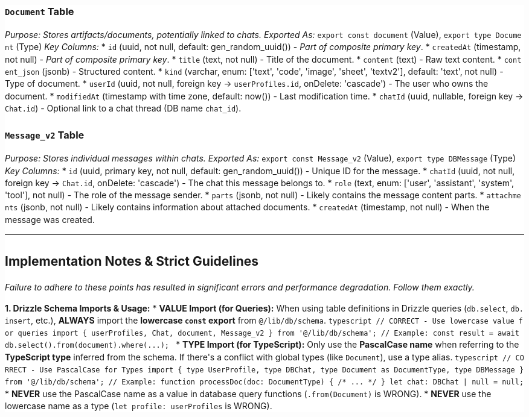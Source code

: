 ### `Document` Table
*Purpose: Stores artifacts/documents, potentially linked to chats.*
*Exported As:* `export const document` (Value), `export type Document` (Type)
*Key Columns:*
    *   `id` (uuid, not null, default: gen_random_uuid()) - *Part of composite primary key*.
    *   `createdAt` (timestamp, not null) - *Part of composite primary key*.
    *   `title` (text, not null) - Title of the document.
    *   `content` (text) - Raw text content.
    *   `content_json` (jsonb) - Structured content.
    *   `kind` (varchar, enum: ['text', 'code', 'image', 'sheet', 'textv2'], default: 'text', not null) - Type of document.
    *   `userId` (uuid, not null, foreign key -> `userProfiles.id`, onDelete: 'cascade') - The user who owns the document.
    *   `modifiedAt` (timestamp with time zone, default: now()) - Last modification time.
    *   `chatId` (uuid, nullable, foreign key -> `Chat.id`) - Optional link to a chat thread (DB name `chat_id`).

### `Message_v2` Table
*Purpose: Stores individual messages within chats.*
*Exported As:* `export const Message_v2` (Value), `export type DBMessage` (Type)
*Key Columns:*
    *   `id` (uuid, primary key, not null, default: gen_random_uuid()) - Unique ID for the message.
    *   `chatId` (uuid, not null, foreign key -> `Chat.id`, onDelete: 'cascade') - The chat this message belongs to.
    *   `role` (text, enum: ['user', 'assistant', 'system', 'tool'], not null) - The role of the message sender.
    *   `parts` (jsonb, not null) - Likely contains the message content parts.
    *   `attachments` (jsonb, not null) - Likely contains information about attached documents.
    *   `createdAt` (timestamp, not null) - When the message was created.

---

## Implementation Notes & Strict Guidelines

*Failure to adhere to these points has resulted in significant errors and performance degradation. Follow them exactly.*

**1. Drizzle Schema Imports & Usage:**
    *   **VALUE Import (for Queries):** When using table definitions in Drizzle queries (`db.select`, `db.insert`, etc.), **ALWAYS** import the **lowercase `const` export** from `@/lib/db/schema`.
        ```typescript
        // CORRECT - Use lowercase value for queries
        import { userProfiles, Chat, document, Message_v2 } from '@/lib/db/schema';
        // Example:
        const result = await db.select().from(document).where(...);
        ```
    *   **TYPE Import (for TypeScript):** Only use the **PascalCase name** when referring to the **TypeScript type** inferred from the schema. If there's a conflict with global types (like `Document`), use a type alias.
        ```typescript
        // CORRECT - Use PascalCase for Types
        import { type UserProfile, type DBChat, type Document as DocumentType, type DBMessage } from '@/lib/db/schema';
        // Example:
        function processDoc(doc: DocumentType) { /* ... */ }
        let chat: DBChat | null = null;
        ```
    *   **NEVER** use the PascalCase name as a value in database query functions (`.from(Document)` is WRONG).
    *   **NEVER** use the lowercase name as a type (`let profile: userProfiles` is WRONG).
